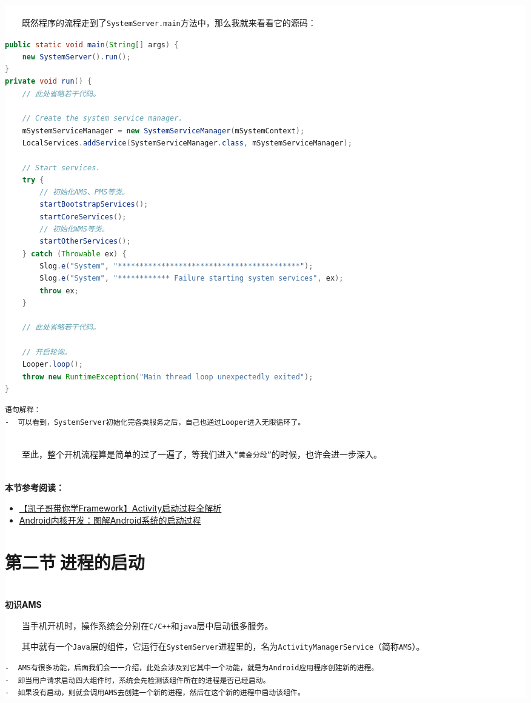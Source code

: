 <br>　　既然程序的流程走到了`SystemServer.main`方法中，那么我就来看看它的源码：
``` java
public static void main(String[] args) {
    new SystemServer().run();
}
private void run() {
    // 此处省略若干代码。

    // Create the system service manager.
    mSystemServiceManager = new SystemServiceManager(mSystemContext);
    LocalServices.addService(SystemServiceManager.class, mSystemServiceManager);

    // Start services.
    try {
        // 初始化AMS、PMS等类。
        startBootstrapServices();
        startCoreServices();
        // 初始化WMS等类。
        startOtherServices();
    } catch (Throwable ex) {
        Slog.e("System", "******************************************");
        Slog.e("System", "************ Failure starting system services", ex);
        throw ex;
    }

    // 此处省略若干代码。

    // 开启轮询。
    Looper.loop();
    throw new RuntimeException("Main thread loop unexpectedly exited");
}
```
    语句解释：
    -  可以看到，SystemServer初始化完各类服务之后，自己也通过Looper进入无限循环了。

<br>　　至此，整个开机流程算是简单的过了一遍了，等我们进入`“黄金分段”`的时候，也许会进一步深入。

<br>**本节参考阅读：**
- [【凯子哥带你学Framework】Activity启动过程全解析](http://blog.csdn.net/zhaokaiqiang1992/article/details/49428287)
- [Android内核开发：图解Android系统的启动过程](http://ticktick.blog.51cto.com/823160/1659473)


# 第二节 进程的启动 #

<br>**初识AMS**

　　当手机开机时，操作系统会分别在`C/C++`和`java`层中启动很多服务。

　　其中就有一个`Java`层的组件，它运行在`SystemServer`进程里的，名为`ActivityManagerService`（简称`AMS`）。

	-  AMS有很多功能，后面我们会一一介绍，此处会涉及到它其中一个功能，就是为Android应用程序创建新的进程。
	-  即当用户请求启动四大组件时，系统会先检测该组件所在的进程是否已经启动。
	-  如果没有启动，则就会调用AMS去创建一个新的进程，然后在这个新的进程中启动该组件。
